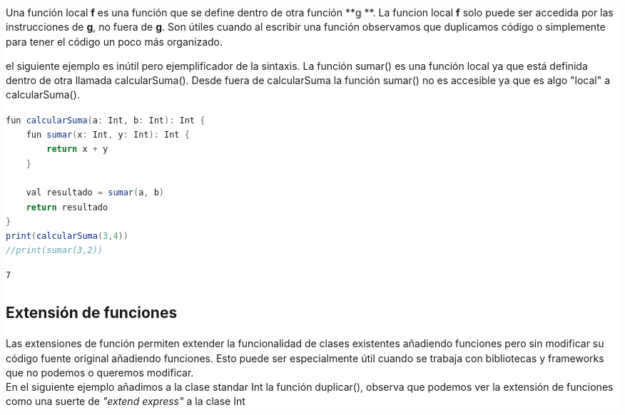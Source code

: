 Una función local **f** es una función que se define dentro de otra
función **g **. La funcion local **f** solo puede ser accedida por las
instrucciones de **g**, no fuera de **g**. Son útiles cuando al escribir
una función observamos que duplicamos código o simplemente para tener el
código un poco más organizado.

el siguiente ejemplo es inútil pero ejemplificador de la sintaxis. La
función sumar() es una función local ya que está definida dentro de otra
llamada calcularSuma(). Desde fuera de calcularSuma la función sumar()
no es accesible ya que es algo "local" a calcularSuma().

</div>

<div class="cell code" execution_count="6"
datalore="{&quot;hide_input_from_viewers&quot;:false,&quot;hide_output_from_viewers&quot;:false,&quot;node_id&quot;:&quot;9UdLmBNjLcfHYSRMtMTfSU&quot;,&quot;report_properties&quot;:{&quot;rowId&quot;:&quot;Kiy5kMKTb8DJwEUJ0MtTrp&quot;},&quot;type&quot;:&quot;CODE&quot;}">

``` java
fun calcularSuma(a: Int, b: Int): Int {
    fun sumar(x: Int, y: Int): Int {
        return x + y
    }

    val resultado = sumar(a, b)
    return resultado
}
print(calcularSuma(3,4))
//print(sumar(3,2))
```

<div class="output stream stdout">

    7

</div>

</div>

<div class="cell markdown"
datalore="{&quot;hide_input_from_viewers&quot;:false,&quot;hide_output_from_viewers&quot;:false,&quot;node_id&quot;:&quot;9VScJrzC3EDuotQWiZu9pX&quot;,&quot;report_properties&quot;:{&quot;rowId&quot;:&quot;ub4fHuZbHIybzHv3czyHH7&quot;},&quot;type&quot;:&quot;MD&quot;}">

## Extensión de funciones

Las extensiones de función permiten extender la funcionalidad de clases
existentes añadiendo funciones pero sin modificar su código fuente
original añadiendo funciones. Esto puede ser especialmente útil cuando
se trabaja con bibliotecas y frameworks que no podemos o queremos
modificar.  
En el siguiente ejemplo añadimos a la clase standar Int la función
duplicar(), observa que podemos ver la extensión de funciones como una
suerte de *"extend express"* a la clase Int

</div>
